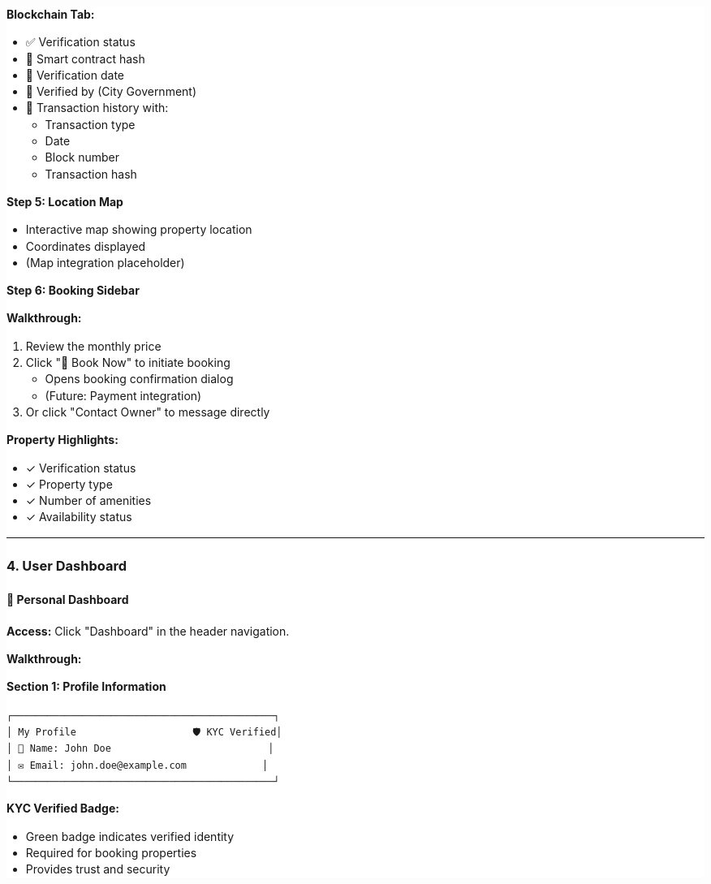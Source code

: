**Blockchain Tab:**
- ✅ Verification status
- 🔐 Smart contract hash
- 📅 Verification date
- 👤 Verified by (City Government)
- 📜 Transaction history with:
  - Transaction type
  - Date
  - Block number
  - Transaction hash

**Step 5: Location Map**
- Interactive map showing property location
- Coordinates displayed
- (Map integration placeholder)

**Step 6: Booking Sidebar**

**Walkthrough:**
1. Review the monthly price
2. Click "📅 Book Now" to initiate booking
   - Opens booking confirmation dialog
   - (Future: Payment integration)
3. Or click "Contact Owner" to message directly

**Property Highlights:**
- ✓ Verification status
- ✓ Property type
- ✓ Number of amenities
- ✓ Availability status

---

### 4. User Dashboard

#### 👤 Personal Dashboard

**Access:**
Click "Dashboard" in the header navigation.

**Walkthrough:**

**Section 1: Profile Information**
```
┌─────────────────────────────────────────────┐
│ My Profile                    🛡️ KYC Verified│
│ 👤 Name: John Doe                           │
│ ✉️ Email: john.doe@example.com             │
└─────────────────────────────────────────────┘
```

**KYC Verified Badge:**
- Green badge indicates verified identity
- Required for booking properties
- Provides trust and security
